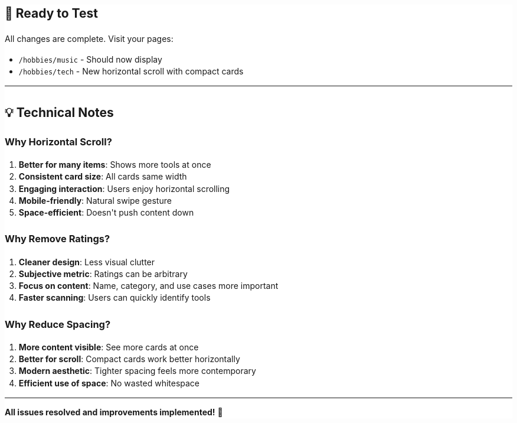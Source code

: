 
## 🚀 Ready to Test

All changes are complete. Visit your pages:
- `/hobbies/music` - Should now display
- `/hobbies/tech` - New horizontal scroll with compact cards

---

## 💡 Technical Notes

### Why Horizontal Scroll?
1. **Better for many items**: Shows more tools at once
2. **Consistent card size**: All cards same width
3. **Engaging interaction**: Users enjoy horizontal scrolling
4. **Mobile-friendly**: Natural swipe gesture
5. **Space-efficient**: Doesn't push content down

### Why Remove Ratings?
1. **Cleaner design**: Less visual clutter
2. **Subjective metric**: Ratings can be arbitrary
3. **Focus on content**: Name, category, and use cases more important
4. **Faster scanning**: Users can quickly identify tools

### Why Reduce Spacing?
1. **More content visible**: See more cards at once
2. **Better for scroll**: Compact cards work better horizontally
3. **Modern aesthetic**: Tighter spacing feels more contemporary
4. **Efficient use of space**: No wasted whitespace

---

**All issues resolved and improvements implemented!** 🎉


